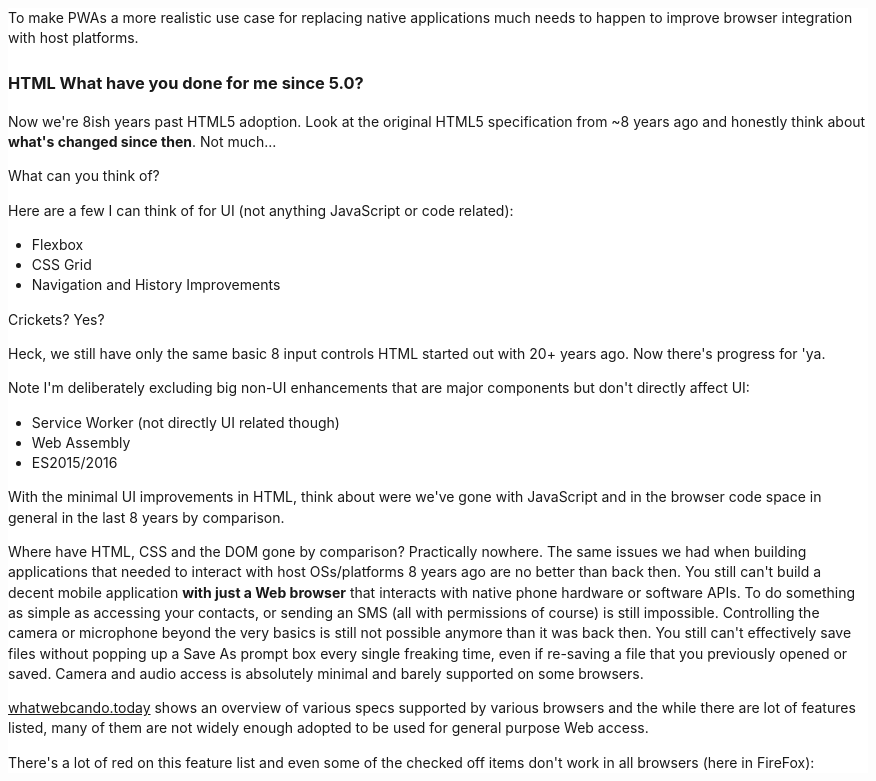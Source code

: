 To make PWAs a more realistic use case for replacing native applications much needs to happen to improve browser integration with host platforms.

### HTML What have you done for me since 5.0?
Now we're 8ish years past HTML5 adoption. Look at the original HTML5 specification from ~8 years ago and honestly think about **what's changed since then**. Not much...

What can you think of?

Here are a few I can think of for UI (not anything JavaScript or code related):

* Flexbox
* CSS Grid
* Navigation and History Improvements

Crickets? Yes?

Heck, we still have only the same basic 8 input controls HTML started out with 20+ years ago. Now there's progress for 'ya.

Note I'm deliberately excluding big non-UI enhancements that are major components but don't directly affect UI:

* Service Worker (not directly UI related though)
* Web Assembly
* ES2015/2016

With the minimal UI improvements in HTML, think about were we've gone with JavaScript and in the browser code space in general in the last 8 years by comparison. 

Where have HTML, CSS and the DOM gone by comparison? Practically nowhere. The same issues we had when building applications that needed to interact with host OSs/platforms 8 years ago are no better than back then. You still can't build a decent mobile application **with just a Web browser** that interacts with native phone hardware or software APIs. To do something as simple as accessing your contacts, or sending an SMS (all with permissions of course) is still impossible. Controlling the camera or microphone beyond the very basics is still not possible anymore than it was back then. You still can't effectively save files without popping up a Save As prompt box every single freaking time, even if re-saving a file that you previously opened or saved. Camera and audio access is absolutely minimal and barely supported on some browsers.

[whatwebcando.today](https://whatwebcando.today) shows an overview of various specs supported by various browsers and the while there are lot of features listed, many of them are not widely enough adopted to be used for general purpose Web access.

There's a lot of red on this feature list and even some of the checked off items don't work in all browsers (here in FireFox):
